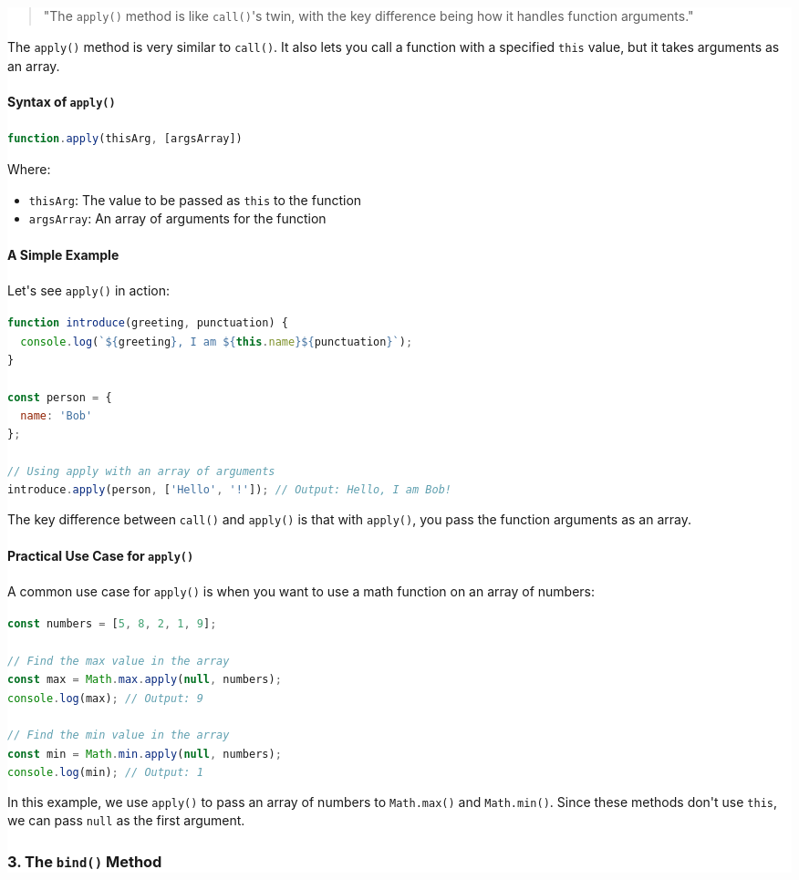 > "The `apply()` method is like `call()`'s twin, with the key difference being how it handles function arguments."

The `apply()` method is very similar to `call()`. It also lets you call a function with a specified `this` value, but it takes arguments as an array.

#### Syntax of `apply()`

```javascript
function.apply(thisArg, [argsArray])
```

Where:
- `thisArg`: The value to be passed as `this` to the function
- `argsArray`: An array of arguments for the function

#### A Simple Example

Let's see `apply()` in action:

```javascript
function introduce(greeting, punctuation) {
  console.log(`${greeting}, I am ${this.name}${punctuation}`);
}

const person = {
  name: 'Bob'
};

// Using apply with an array of arguments
introduce.apply(person, ['Hello', '!']); // Output: Hello, I am Bob!
```

The key difference between `call()` and `apply()` is that with `apply()`, you pass the function arguments as an array.

#### Practical Use Case for `apply()`

A common use case for `apply()` is when you want to use a math function on an array of numbers:

```javascript
const numbers = [5, 8, 2, 1, 9];

// Find the max value in the array
const max = Math.max.apply(null, numbers);
console.log(max); // Output: 9

// Find the min value in the array
const min = Math.min.apply(null, numbers);
console.log(min); // Output: 1
```

In this example, we use `apply()` to pass an array of numbers to `Math.max()` and `Math.min()`. Since these methods don't use `this`, we can pass `null` as the first argument.

### 3. The `bind()` Method
